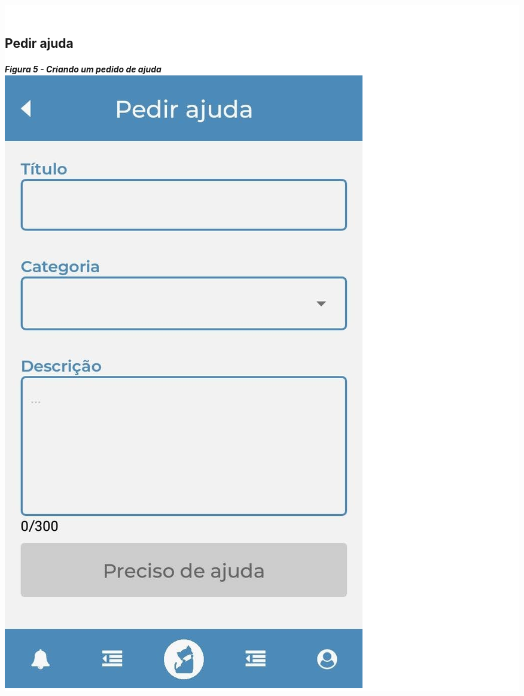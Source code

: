 <br>

## Pedir ajuda

***Figura 5 - Criando um pedido de ajuda***  
![PrimeiroPedido](./images/pedirAjuda.jpg ':size=200')
